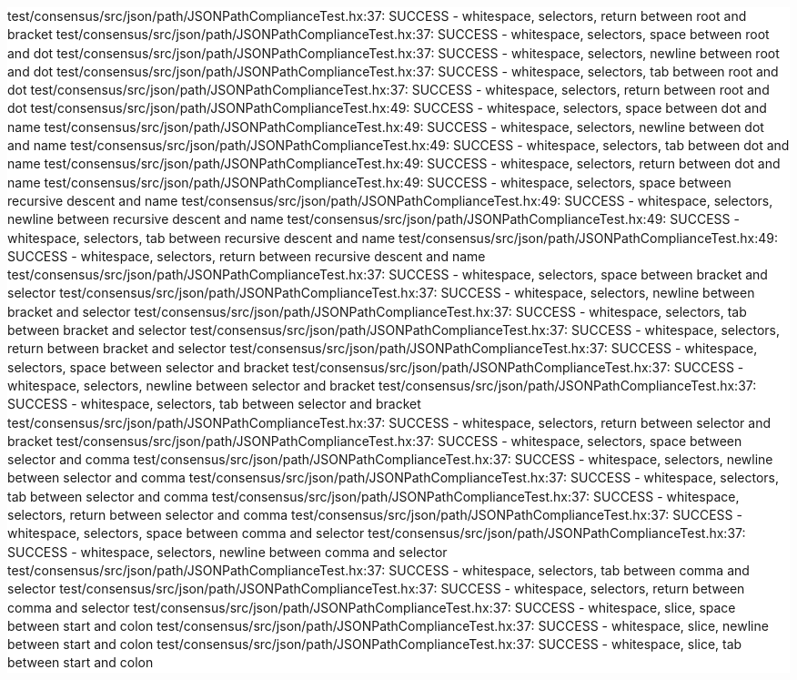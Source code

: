 test/consensus/src/json/path/JSONPathComplianceTest.hx:37: SUCCESS - whitespace, selectors, return between root and bracket
test/consensus/src/json/path/JSONPathComplianceTest.hx:37: SUCCESS - whitespace, selectors, space between root and dot
test/consensus/src/json/path/JSONPathComplianceTest.hx:37: SUCCESS - whitespace, selectors, newline between root and dot
test/consensus/src/json/path/JSONPathComplianceTest.hx:37: SUCCESS - whitespace, selectors, tab between root and dot
test/consensus/src/json/path/JSONPathComplianceTest.hx:37: SUCCESS - whitespace, selectors, return between root and dot
test/consensus/src/json/path/JSONPathComplianceTest.hx:49: SUCCESS - whitespace, selectors, space between dot and name
test/consensus/src/json/path/JSONPathComplianceTest.hx:49: SUCCESS - whitespace, selectors, newline between dot and name
test/consensus/src/json/path/JSONPathComplianceTest.hx:49: SUCCESS - whitespace, selectors, tab between dot and name
test/consensus/src/json/path/JSONPathComplianceTest.hx:49: SUCCESS - whitespace, selectors, return between dot and name
test/consensus/src/json/path/JSONPathComplianceTest.hx:49: SUCCESS - whitespace, selectors, space between recursive descent and name
test/consensus/src/json/path/JSONPathComplianceTest.hx:49: SUCCESS - whitespace, selectors, newline between recursive descent and name
test/consensus/src/json/path/JSONPathComplianceTest.hx:49: SUCCESS - whitespace, selectors, tab between recursive descent and name
test/consensus/src/json/path/JSONPathComplianceTest.hx:49: SUCCESS - whitespace, selectors, return between recursive descent and name
test/consensus/src/json/path/JSONPathComplianceTest.hx:37: SUCCESS - whitespace, selectors, space between bracket and selector
test/consensus/src/json/path/JSONPathComplianceTest.hx:37: SUCCESS - whitespace, selectors, newline between bracket and selector
test/consensus/src/json/path/JSONPathComplianceTest.hx:37: SUCCESS - whitespace, selectors, tab between bracket and selector
test/consensus/src/json/path/JSONPathComplianceTest.hx:37: SUCCESS - whitespace, selectors, return between bracket and selector
test/consensus/src/json/path/JSONPathComplianceTest.hx:37: SUCCESS - whitespace, selectors, space between selector and bracket
test/consensus/src/json/path/JSONPathComplianceTest.hx:37: SUCCESS - whitespace, selectors, newline between selector and bracket
test/consensus/src/json/path/JSONPathComplianceTest.hx:37: SUCCESS - whitespace, selectors, tab between selector and bracket
test/consensus/src/json/path/JSONPathComplianceTest.hx:37: SUCCESS - whitespace, selectors, return between selector and bracket
test/consensus/src/json/path/JSONPathComplianceTest.hx:37: SUCCESS - whitespace, selectors, space between selector and comma
test/consensus/src/json/path/JSONPathComplianceTest.hx:37: SUCCESS - whitespace, selectors, newline between selector and comma
test/consensus/src/json/path/JSONPathComplianceTest.hx:37: SUCCESS - whitespace, selectors, tab between selector and comma
test/consensus/src/json/path/JSONPathComplianceTest.hx:37: SUCCESS - whitespace, selectors, return between selector and comma
test/consensus/src/json/path/JSONPathComplianceTest.hx:37: SUCCESS - whitespace, selectors, space between comma and selector
test/consensus/src/json/path/JSONPathComplianceTest.hx:37: SUCCESS - whitespace, selectors, newline between comma and selector
test/consensus/src/json/path/JSONPathComplianceTest.hx:37: SUCCESS - whitespace, selectors, tab between comma and selector
test/consensus/src/json/path/JSONPathComplianceTest.hx:37: SUCCESS - whitespace, selectors, return between comma and selector
test/consensus/src/json/path/JSONPathComplianceTest.hx:37: SUCCESS - whitespace, slice, space between start and colon
test/consensus/src/json/path/JSONPathComplianceTest.hx:37: SUCCESS - whitespace, slice, newline between start and colon
test/consensus/src/json/path/JSONPathComplianceTest.hx:37: SUCCESS - whitespace, slice, tab between start and colon